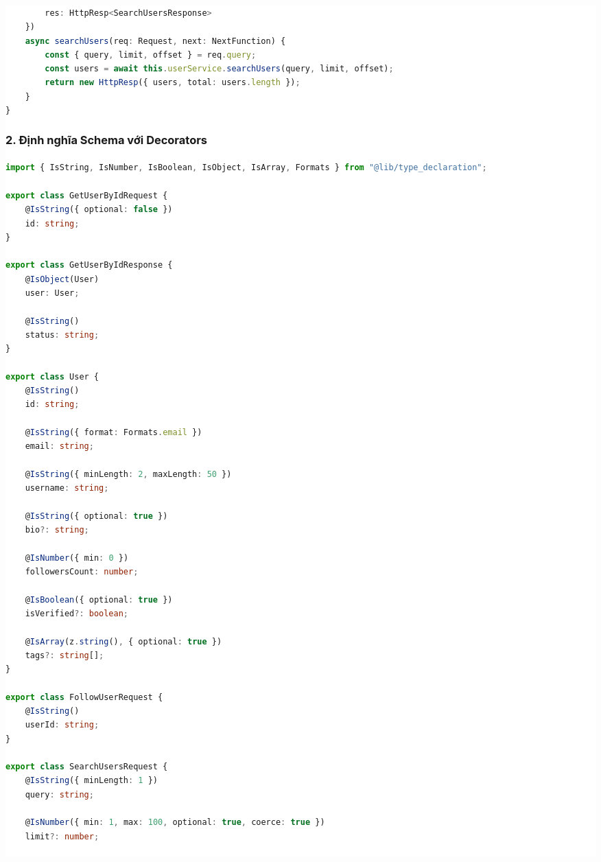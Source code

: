 ```typescript
        res: HttpResp<SearchUsersResponse>
    })
    async searchUsers(req: Request, next: NextFunction) {
        const { query, limit, offset } = req.query;
        const users = await this.userService.searchUsers(query, limit, offset);
        return new HttpResp({ users, total: users.length });
    }
}
```

### 2. Định nghĩa Schema với Decorators

```typescript
import { IsString, IsNumber, IsBoolean, IsObject, IsArray, Formats } from "@lib/type_declaration";

export class GetUserByIdRequest {
    @IsString({ optional: false })
    id: string;
}

export class GetUserByIdResponse {
    @IsObject(User)
    user: User;
    
    @IsString()
    status: string;
}

export class User {
    @IsString()
    id: string;
    
    @IsString({ format: Formats.email })
    email: string;
    
    @IsString({ minLength: 2, maxLength: 50 })
    username: string;
    
    @IsString({ optional: true })
    bio?: string;
    
    @IsNumber({ min: 0 })
    followersCount: number;
    
    @IsBoolean({ optional: true })
    isVerified?: boolean;
    
    @IsArray(z.string(), { optional: true })
    tags?: string[];
}

export class FollowUserRequest {
    @IsString()
    userId: string;
}

export class SearchUsersRequest {
    @IsString({ minLength: 1 })
    query: string;
    
    @IsNumber({ min: 1, max: 100, optional: true, coerce: true })
    limit?: number;
    
```